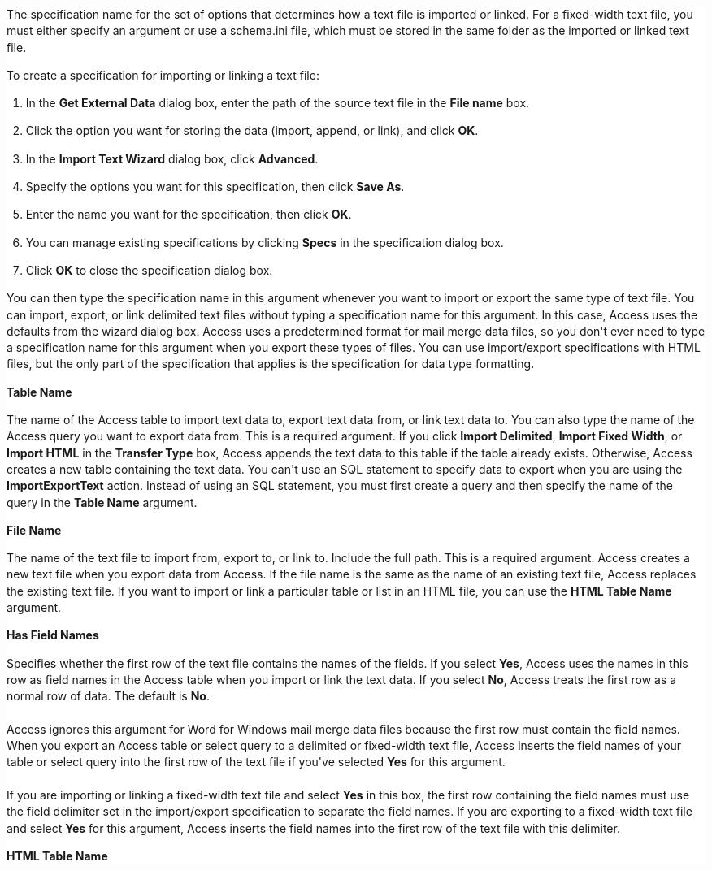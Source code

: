 <td><p>The specification name for the set of options that determines how a text file is imported or linked. For a fixed-width text file, you must either specify an argument or use a schema.ini file, which must be stored in the same folder as the imported or linked text file.</p>
<p>To create a specification for importing or linking a text file:</p>
<ol>
<li><p>In the <strong>Get External Data</strong> dialog box, enter the path of the source text file in the <strong>File name</strong> box.</p></li>
<li><p>Click the option you want for storing the data (import, append, or link), and click <strong>OK</strong>.</p></li>
<li><p>In the <strong>Import Text Wizard</strong> dialog box, click <strong>Advanced</strong>.</p></li>
<li><p>Specify the options you want for this specification, then click <strong>Save As</strong>.</p></li>
<li><p>Enter the name you want for the specification, then click <strong>OK</strong>.</p></li>
<li><p>You can manage existing specifications by clicking <strong>Specs</strong> in the specification dialog box.</p></li>
<li><p>Click <strong>OK</strong> to close the specification dialog box.</p></li>
</ol>
<p></p>
<p>You can then type the specification name in this argument whenever you want to import or export the same type of text file. You can import, export, or link delimited text files without typing a specification name for this argument. In this case, Access uses the defaults from the wizard dialog box. Access uses a predetermined format for mail merge data files, so you don't ever need to type a specification name for this argument when you export these types of files. You can use import/export specifications with HTML files, but the only part of the specification that applies is the specification for data type formatting.</p></td>
</tr>
<tr class="odd">
<td><p><strong>Table Name</strong></p></td>
<td><p>The name of the Access table to import text data to, export text data from, or link text data to. You can also type the name of the Access query you want to export data from. This is a required argument. If you click <strong>Import Delimited</strong>, <strong>Import Fixed Width</strong>, or <strong>Import HTML</strong> in the <strong>Transfer Type</strong> box, Access appends the text data to this table if the table already exists. Otherwise, Access creates a new table containing the text data. You can't use an SQL statement to specify data to export when you are using the <strong>ImportExportText</strong> action. Instead of using an SQL statement, you must first create a query and then specify the name of the query in the <strong>Table Name</strong> argument.</p></td>
</tr>
<tr class="even">
<td><p><strong>File Name</strong></p></td>
<td><p>The name of the text file to import from, export to, or link to. Include the full path. This is a required argument. Access creates a new text file when you export data from Access. If the file name is the same as the name of an existing text file, Access replaces the existing text file. If you want to import or link a particular table or list in an HTML file, you can use the <strong>HTML Table Name</strong> argument.</p></td>
</tr>
<tr class="odd">
<td><p><strong>Has Field Names</strong></p></td>
<td><p>Specifies whether the first row of the text file contains the names of the fields. If you select <strong>Yes</strong>, Access uses the names in this row as field names in the Access table when you import or link the text data. If you select <strong>No</strong>, Access treats the first row as a normal row of data. The default is <strong>No</strong>.<br/><br/>Access ignores this argument for Word for Windows mail merge data files because the first row must contain the field names. When you export an Access table or select query to a delimited or fixed-width text file, Access inserts the field names of your table or select query into the first row of the text file if you've selected <strong>Yes</strong> for this argument.<br/><br/>If you are importing or linking a fixed-width text file and select <strong>Yes</strong> in this box, the first row containing the field names must use the field delimiter set in the import/export specification to separate the field names. If you are exporting to a fixed-width text file and select <strong>Yes</strong> for this argument, Access inserts the field names into the first row of the text file with this delimiter.</p></td>
</tr>
<tr class="even">
<td><p><strong>HTML Table Name</strong></p></td>